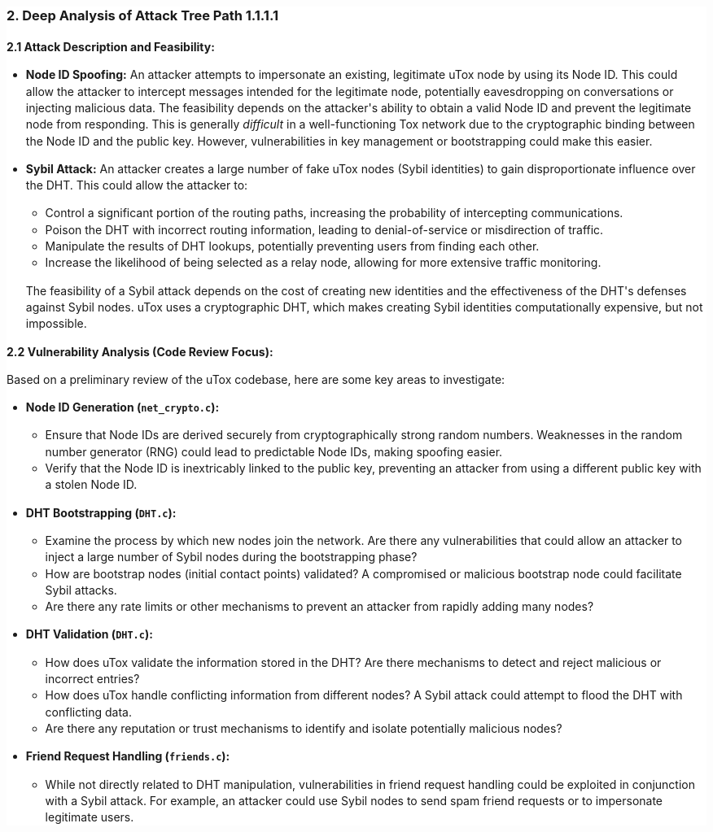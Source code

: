 ### 2. Deep Analysis of Attack Tree Path 1.1.1.1

**2.1 Attack Description and Feasibility:**

*   **Node ID Spoofing:**  An attacker attempts to impersonate an existing, legitimate uTox node by using its Node ID.  This could allow the attacker to intercept messages intended for the legitimate node, potentially eavesdropping on conversations or injecting malicious data.  The feasibility depends on the attacker's ability to obtain a valid Node ID and prevent the legitimate node from responding.  This is generally *difficult* in a well-functioning Tox network due to the cryptographic binding between the Node ID and the public key.  However, vulnerabilities in key management or bootstrapping could make this easier.

*   **Sybil Attack:**  An attacker creates a large number of fake uTox nodes (Sybil identities) to gain disproportionate influence over the DHT.  This could allow the attacker to:
    *   Control a significant portion of the routing paths, increasing the probability of intercepting communications.
    *   Poison the DHT with incorrect routing information, leading to denial-of-service or misdirection of traffic.
    *   Manipulate the results of DHT lookups, potentially preventing users from finding each other.
    *   Increase the likelihood of being selected as a relay node, allowing for more extensive traffic monitoring.

    The feasibility of a Sybil attack depends on the cost of creating new identities and the effectiveness of the DHT's defenses against Sybil nodes.  uTox uses a cryptographic DHT, which makes creating Sybil identities computationally expensive, but not impossible.

**2.2 Vulnerability Analysis (Code Review Focus):**

Based on a preliminary review of the uTox codebase, here are some key areas to investigate:

*   **Node ID Generation (`net_crypto.c`):**
    *   Ensure that Node IDs are derived securely from cryptographically strong random numbers.  Weaknesses in the random number generator (RNG) could lead to predictable Node IDs, making spoofing easier.
    *   Verify that the Node ID is inextricably linked to the public key, preventing an attacker from using a different public key with a stolen Node ID.

*   **DHT Bootstrapping (`DHT.c`):**
    *   Examine the process by which new nodes join the network.  Are there any vulnerabilities that could allow an attacker to inject a large number of Sybil nodes during the bootstrapping phase?
    *   How are bootstrap nodes (initial contact points) validated?  A compromised or malicious bootstrap node could facilitate Sybil attacks.
    *   Are there any rate limits or other mechanisms to prevent an attacker from rapidly adding many nodes?

*   **DHT Validation (`DHT.c`):**
    *   How does uTox validate the information stored in the DHT?  Are there mechanisms to detect and reject malicious or incorrect entries?
    *   How does uTox handle conflicting information from different nodes?  A Sybil attack could attempt to flood the DHT with conflicting data.
    *   Are there any reputation or trust mechanisms to identify and isolate potentially malicious nodes?

*   **Friend Request Handling (`friends.c`):**
    *   While not directly related to DHT manipulation, vulnerabilities in friend request handling could be exploited in conjunction with a Sybil attack.  For example, an attacker could use Sybil nodes to send spam friend requests or to impersonate legitimate users.
